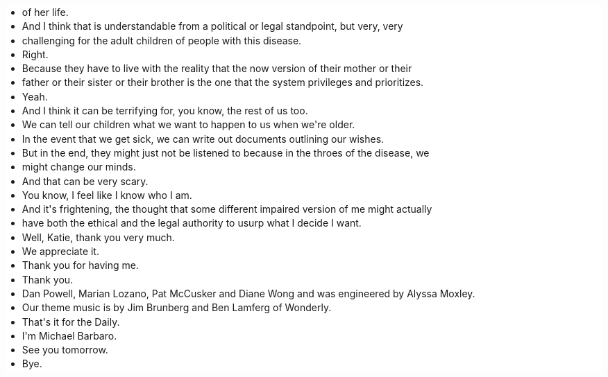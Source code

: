 *  of her life.
*  And I think that is understandable from a political or legal standpoint, but very, very
*  challenging for the adult children of people with this disease.
*  Right.
*  Because they have to live with the reality that the now version of their mother or their
*  father or their sister or their brother is the one that the system privileges and prioritizes.
*  Yeah.
*  And I think it can be terrifying for, you know, the rest of us too.
*  We can tell our children what we want to happen to us when we're older.
*  In the event that we get sick, we can write out documents outlining our wishes.
*  But in the end, they might just not be listened to because in the throes of the disease, we
*  might change our minds.
*  And that can be very scary.
*  You know, I feel like I know who I am.
*  And it's frightening, the thought that some different impaired version of me might actually
*  have both the ethical and the legal authority to usurp what I decide I want.
*  Well, Katie, thank you very much.
*  We appreciate it.
*  Thank you for having me.
*  Thank you.
*  Dan Powell, Marian Lozano, Pat McCusker and Diane Wong and was engineered by Alyssa Moxley.
*  Our theme music is by Jim Brunberg and Ben Lamferg of Wonderly.
*  That's it for the Daily.
*  I'm Michael Barbaro.
*  See you tomorrow.
*  Bye.
